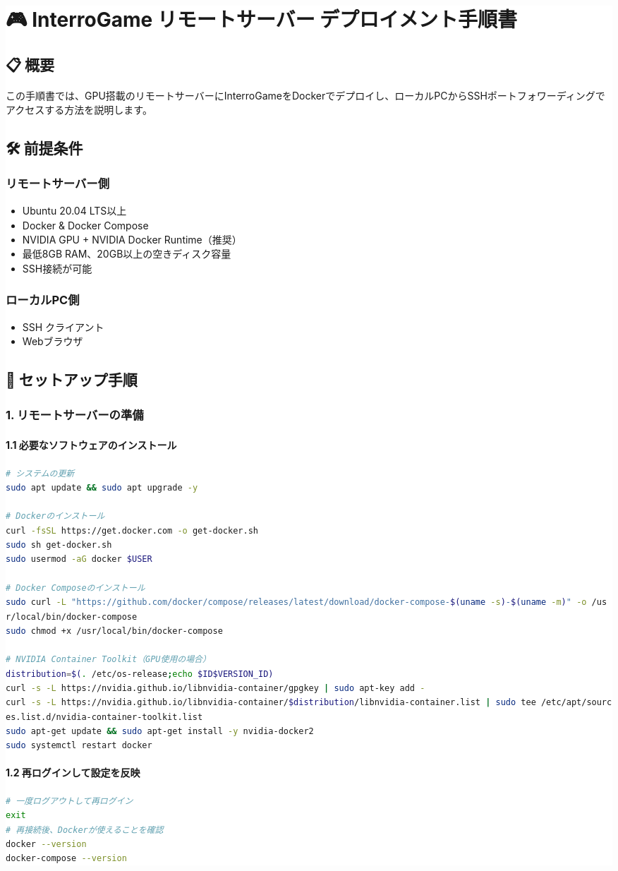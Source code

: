 # 🎮 InterroGame リモートサーバー デプロイメント手順書

## 📋 概要
この手順書では、GPU搭載のリモートサーバーにInterroGameをDockerでデプロイし、ローカルPCからSSHポートフォワーディングでアクセスする方法を説明します。

## 🛠️ 前提条件

### リモートサーバー側
- Ubuntu 20.04 LTS以上
- Docker & Docker Compose
- NVIDIA GPU + NVIDIA Docker Runtime（推奨）
- 最低8GB RAM、20GB以上の空きディスク容量
- SSH接続が可能

### ローカルPC側
- SSH クライアント
- Webブラウザ
## 🚀 セットアップ手順

### 1. リモートサーバーの準備

#### 1.1 必要なソフトウェアのインストール

```bash
# システムの更新
sudo apt update && sudo apt upgrade -y

# Dockerのインストール
curl -fsSL https://get.docker.com -o get-docker.sh
sudo sh get-docker.sh
sudo usermod -aG docker $USER

# Docker Composeのインストール
sudo curl -L "https://github.com/docker/compose/releases/latest/download/docker-compose-$(uname -s)-$(uname -m)" -o /usr/local/bin/docker-compose
sudo chmod +x /usr/local/bin/docker-compose

# NVIDIA Container Toolkit（GPU使用の場合）
distribution=$(. /etc/os-release;echo $ID$VERSION_ID)
curl -s -L https://nvidia.github.io/libnvidia-container/gpgkey | sudo apt-key add -
curl -s -L https://nvidia.github.io/libnvidia-container/$distribution/libnvidia-container.list | sudo tee /etc/apt/sources.list.d/nvidia-container-toolkit.list
sudo apt-get update && sudo apt-get install -y nvidia-docker2
sudo systemctl restart docker
```

#### 1.2 再ログインして設定を反映
```bash
# 一度ログアウトして再ログイン
exit
# 再接続後、Dockerが使えることを確認
docker --version
docker-compose --version
```
